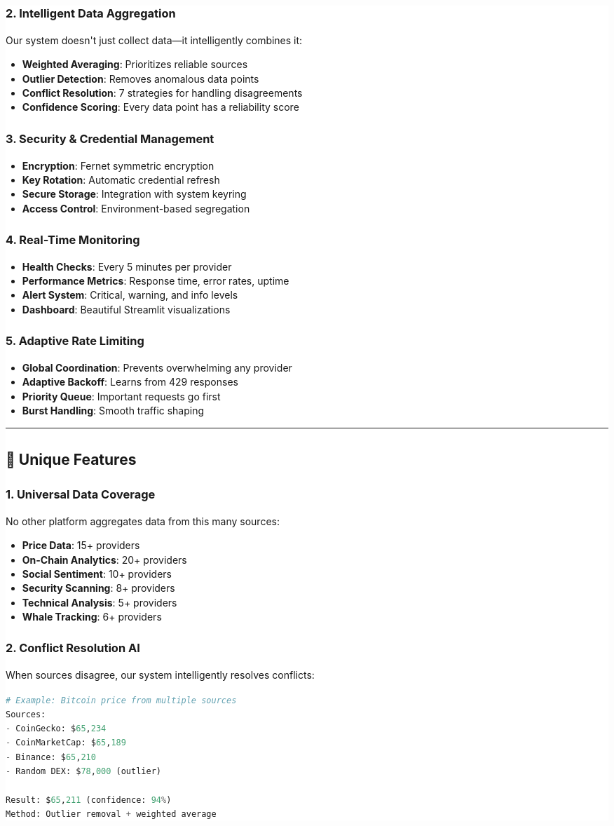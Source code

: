 ### **2. Intelligent Data Aggregation**
Our system doesn't just collect data—it intelligently combines it:

- **Weighted Averaging**: Prioritizes reliable sources
- **Outlier Detection**: Removes anomalous data points
- **Conflict Resolution**: 7 strategies for handling disagreements
- **Confidence Scoring**: Every data point has a reliability score

### **3. Security & Credential Management**
- **Encryption**: Fernet symmetric encryption
- **Key Rotation**: Automatic credential refresh
- **Secure Storage**: Integration with system keyring
- **Access Control**: Environment-based segregation

### **4. Real-Time Monitoring**
- **Health Checks**: Every 5 minutes per provider
- **Performance Metrics**: Response time, error rates, uptime
- **Alert System**: Critical, warning, and info levels
- **Dashboard**: Beautiful Streamlit visualizations

### **5. Adaptive Rate Limiting**
- **Global Coordination**: Prevents overwhelming any provider
- **Adaptive Backoff**: Learns from 429 responses
- **Priority Queue**: Important requests go first
- **Burst Handling**: Smooth traffic shaping

---

## 🌟 **Unique Features**

### **1. Universal Data Coverage**
No other platform aggregates data from this many sources:

- **Price Data**: 15+ providers
- **On-Chain Analytics**: 20+ providers
- **Social Sentiment**: 10+ providers
- **Security Scanning**: 8+ providers
- **Technical Analysis**: 5+ providers
- **Whale Tracking**: 6+ providers

### **2. Conflict Resolution AI**
When sources disagree, our system intelligently resolves conflicts:

```python
# Example: Bitcoin price from multiple sources
Sources:
- CoinGecko: $65,234
- CoinMarketCap: $65,189
- Binance: $65,210
- Random DEX: $78,000 (outlier)

Result: $65,211 (confidence: 94%)
Method: Outlier removal + weighted average
```
